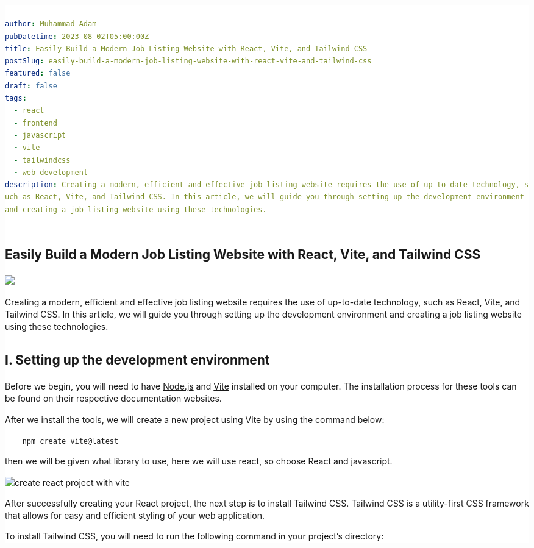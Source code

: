 ```yaml
---
author: Muhammad Adam
pubDatetime: 2023-08-02T05:00:00Z
title: Easily Build a Modern Job Listing Website with React, Vite, and Tailwind CSS
postSlug: easily-build-a-modern-job-listing-website-with-react-vite-and-tailwind-css
featured: false
draft: false
tags:
  - react
  - frontend
  - javascript
  - vite
  - tailwindcss
  - web-development
description: Creating a modern, efficient and effective job listing website requires the use of up-to-date technology, such as React, Vite, and Tailwind CSS. In this article, we will guide you through setting up the development environment and creating a job listing website using these technologies.
---
```


## **Easily Build a Modern Job Listing Website with React, Vite, and Tailwind CSS**

![](https://cdn-images-1.medium.com/max/2732/1*MACdrwXirxyHmPa2KlL3WQ.png)

Creating a modern, efficient and effective job listing website requires the use of up-to-date technology, such as React, Vite, and Tailwind CSS. In this article, we will guide you through setting up the development environment and creating a job listing website using these technologies.

## **I. Setting up the development environment**

Before we begin, you will need to have [Node.js](https://nodejs.org/en/) and [Vite](https://vitejs.dev/) installed on your computer. The installation process for these tools can be found on their respective documentation websites.

After we install the tools, we will create a new project using Vite by using the command below:

```bash
    npm create vite@latest
```

then we will be given what library to use, here we will use react, so choose React and javascript.

![create react project with vite](https://cdn-images-1.medium.com/max/2040/1*uhQnqJ1zlvOdfQ1sLeJH3w.png)

After successfully creating your React project, the next step is to install Tailwind CSS. Tailwind CSS is a utility-first CSS framework that allows for easy and efficient styling of your web application.

To install Tailwind CSS, you will need to run the following command in your project’s directory:
